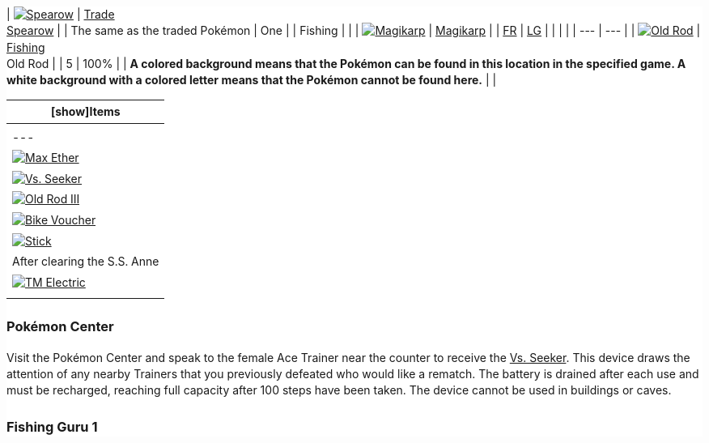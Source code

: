 | [![Spearow](https://archives.bulbagarden.net/media/upload/e/e4/021MS3.png)](https://bulbapedia.bulbagarden.net/wiki/Spearow_(Pok%C3%A9mon) "Spearow") | [Trade](https://bulbapedia.bulbagarden.net/wiki/In-game_trade "In-game trade")<br>[Spearow](https://bulbapedia.bulbagarden.net/wiki/Spearow_(Pok%C3%A9mon) "Spearow (Pokémon)") | | The same as the traded Pokémon | One |
| Fishing |
| | [![Magikarp](https://archives.bulbagarden.net/media/upload/3/33/129MS3.png)](https://bulbapedia.bulbagarden.net/wiki/Magikarp_(Pok%C3%A9mon) "Magikarp") | [Magikarp](https://bulbapedia.bulbagarden.net/wiki/Magikarp_(Pok%C3%A9mon) "Magikarp (Pokémon)") | | [FR](https://bulbapedia.bulbagarden.net/wiki/Pok%C3%A9mon_FireRed_and_LeafGreen_Versions "Pokémon FireRed and LeafGreen Versions") | [LG](https://bulbapedia.bulbagarden.net/wiki/Pok%C3%A9mon_FireRed_and_LeafGreen_Versions "Pokémon FireRed and LeafGreen Versions") | |     |     |
| --- | --- |
| [![Old Rod](https://archives.bulbagarden.net/media/upload/4/4b/Bag_Old_Rod_III_Sprite.png)](https://bulbapedia.bulbagarden.net/wiki/File:Bag_Old_Rod_III_Sprite.png "Old Rod") | [Fishing](https://bulbapedia.bulbagarden.net/wiki/Fishing "Fishing")<br>Old Rod | | 5 | 100% |
| **A colored background means that the Pokémon can be found in this location in the specified game. A white background with a colored letter means that the Pokémon cannot be found here.** | |

| \[show\]Items |
| --- |
| | Item | Location | Games |
| --- | --- | --- |
| [![Max Ether](https://archives.bulbagarden.net/media/upload/8/81/Bag_Max_Ether_Sprite.png)](https://bulbapedia.bulbagarden.net/wiki/File:Bag_Max_Ether_Sprite.png "Max Ether") | [Max Ether](https://bulbapedia.bulbagarden.net/wiki/Max_Ether "Max Ether") | Four steps south and one step west of the Pokémon Center entrance _(hidden)_ | **[FR](https://bulbapedia.bulbagarden.net/wiki/Pok%C3%A9mon_FireRed_and_LeafGreen_Versions "Pokémon FireRed and LeafGreen Versions")[LG](https://bulbapedia.bulbagarden.net/wiki/Pok%C3%A9mon_FireRed_and_LeafGreen_Versions "Pokémon FireRed and LeafGreen Versions")** |
| [![Vs. Seeker](https://archives.bulbagarden.net/media/upload/f/f6/Bag_Vs._Seeker_Sprite.png)](https://bulbapedia.bulbagarden.net/wiki/File:Bag_Vs._Seeker_Sprite.png "Vs. Seeker") | [Vs. Seeker](https://bulbapedia.bulbagarden.net/wiki/Vs._Seeker "Vs. Seeker") | Pokémon Center; from the female Ace Trainer at the counter | **[FR](https://bulbapedia.bulbagarden.net/wiki/Pok%C3%A9mon_FireRed_and_LeafGreen_Versions "Pokémon FireRed and LeafGreen Versions")[LG](https://bulbapedia.bulbagarden.net/wiki/Pok%C3%A9mon_FireRed_and_LeafGreen_Versions "Pokémon FireRed and LeafGreen Versions")** |
| [![Old Rod III](https://archives.bulbagarden.net/media/upload/4/4b/Bag_Old_Rod_III_Sprite.png)](https://bulbapedia.bulbagarden.net/wiki/File:Bag_Old_Rod_III_Sprite.png "Old Rod III") | [Old Rod](https://bulbapedia.bulbagarden.net/wiki/Old_Rod "Old Rod") | Northwest house, from the first Fishing Guru | **[FR](https://bulbapedia.bulbagarden.net/wiki/Pok%C3%A9mon_FireRed_and_LeafGreen_Versions "Pokémon FireRed and LeafGreen Versions")[LG](https://bulbapedia.bulbagarden.net/wiki/Pok%C3%A9mon_FireRed_and_LeafGreen_Versions "Pokémon FireRed and LeafGreen Versions")** |
| [![Bike Voucher](https://archives.bulbagarden.net/media/upload/9/9d/Bag_Bike_Voucher_Sprite.png)](https://bulbapedia.bulbagarden.net/wiki/File:Bag_Bike_Voucher_Sprite.png "Bike Voucher") | [Bike Voucher](https://bulbapedia.bulbagarden.net/wiki/Bike_Voucher "Bike Voucher") | West-central building, from the Pokémon Fan Club Chairman | **[FR](https://bulbapedia.bulbagarden.net/wiki/Pok%C3%A9mon_FireRed_and_LeafGreen_Versions "Pokémon FireRed and LeafGreen Versions")[LG](https://bulbapedia.bulbagarden.net/wiki/Pok%C3%A9mon_FireRed_and_LeafGreen_Versions "Pokémon FireRed and LeafGreen Versions")** |
| [![Stick](https://archives.bulbagarden.net/media/upload/6/65/Bag_Stick_Sprite.png)](https://bulbapedia.bulbagarden.net/wiki/File:Bag_Stick_Sprite.png "Stick") | [Stick](https://bulbapedia.bulbagarden.net/wiki/Stick "Stick") | Held by Ch'Ding, a [Farfetch'd](https://bulbapedia.bulbagarden.net/wiki/Farfetch%27d_(Pok%C3%A9mon) "Farfetch'd (Pokémon)") received through a trade | **[FR](https://bulbapedia.bulbagarden.net/wiki/Pok%C3%A9mon_FireRed_and_LeafGreen_Versions "Pokémon FireRed and LeafGreen Versions")[LG](https://bulbapedia.bulbagarden.net/wiki/Pok%C3%A9mon_FireRed_and_LeafGreen_Versions "Pokémon FireRed and LeafGreen Versions")** |
| After clearing the S.S. Anne |
| [![TM Electric](https://archives.bulbagarden.net/media/upload/5/57/Bag_TM_Electric_Sprite.png)](https://bulbapedia.bulbagarden.net/wiki/File:Bag_TM_Electric_Sprite.png "TM Electric") | [TM34](https://bulbapedia.bulbagarden.net/wiki/TM34 "TM34") ( [Shock Wave](https://bulbapedia.bulbagarden.net/wiki/Shock_Wave_(move) "Shock Wave (move)")) | From Lt. Surge, after defeating him (requires [Cut](https://bulbapedia.bulbagarden.net/wiki/Cut_(move) "Cut (move)")) | **[FR](https://bulbapedia.bulbagarden.net/wiki/Pok%C3%A9mon_FireRed_and_LeafGreen_Versions "Pokémon FireRed and LeafGreen Versions")[LG](https://bulbapedia.bulbagarden.net/wiki/Pok%C3%A9mon_FireRed_and_LeafGreen_Versions "Pokémon FireRed and LeafGreen Versions")** |
|  | |

### Pokémon Center

Visit the Pokémon Center and speak to the female Ace Trainer near the counter to receive the [Vs. Seeker](https://bulbapedia.bulbagarden.net/wiki/Vs._Seeker "Vs. Seeker"). This device draws the attention of any nearby Trainers that you previously defeated who would like a rematch. The battery is drained after each use and must be recharged, reaching full capacity after 100 steps have been taken. The device cannot be used in buildings or caves.

### Fishing Guru 1
